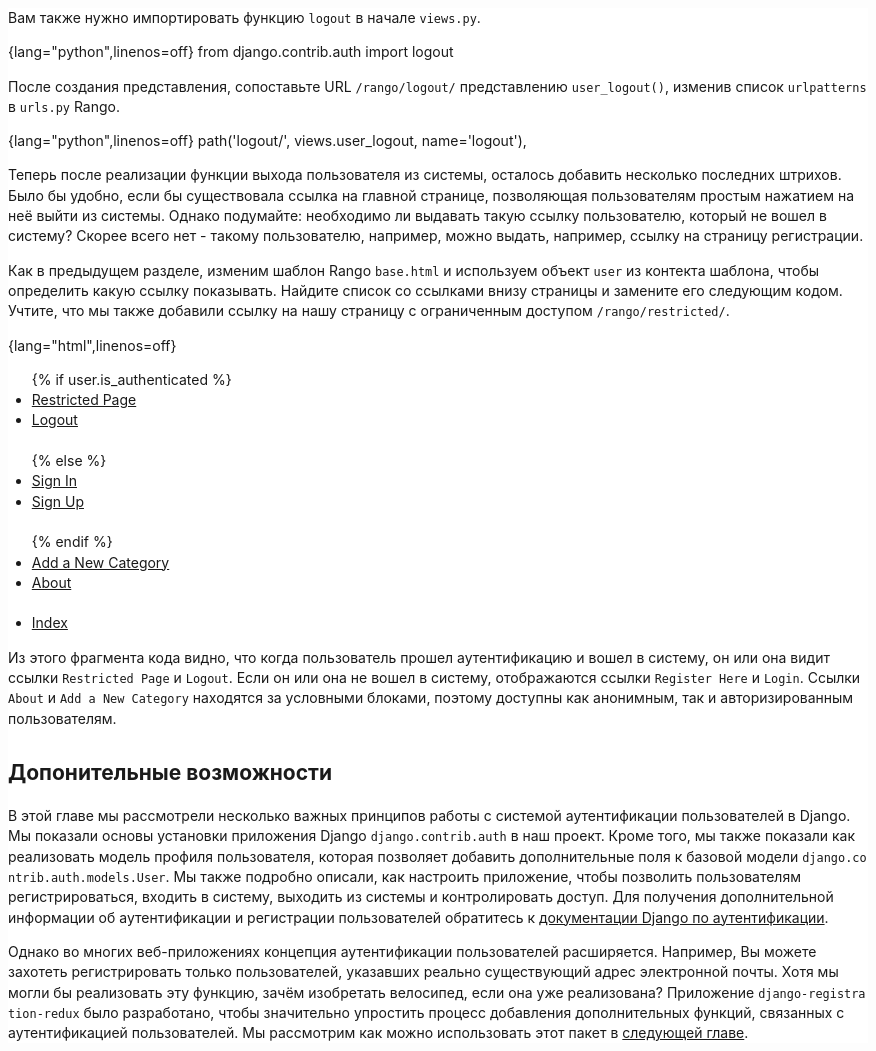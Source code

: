 Вам также нужно импортировать функцию `logout` в начале `views.py`.

{lang="python",linenos=off}
	from django.contrib.auth import logout

После создания представления, сопоставьте URL `/rango/logout/` представлению `user_logout()`, изменив список `urlpatterns` в `urls.py` Rango.

{lang="python",linenos=off}
	path('logout/', views.user_logout, name='logout'),

Теперь после реализации функции выхода пользователя из системы, осталось добавить несколько последних штрихов. Было бы удобно, если бы существовала ссылка на главной странице, позволяющая пользователям простым нажатием на неё выйти из системы. Однако подумайте: необходимо ли выдавать такую ссылку пользователю, который не вошел в систему? Скорее всего нет - такому пользователю, например, можно выдать, например, ссылку на страницу регистрации.

Как в предыдущем разделе, изменим шаблон Rango `base.html` и используем объект `user` из контекта шаблона, чтобы определить какую ссылку показывать. Найдите список со ссылками внизу страницы и замените его следующим кодом. Учтите, что мы также добавили ссылку на нашу страницу с ограниченным доступом `/rango/restricted/`.

{lang="html",linenos=off}
	<ul>
	{% if user.is_authenticated %}
	    <li><a href="{% url 'rango:restricted' %}">Restricted Page</a></li>
	    <li><a href="{% url 'rango:logout' %}">Logout</a></li>	
	{% else %}
	    <li><a href="{% url 'rango:login' %}">Sign In</a></li>
	    <li><a href="{% url 'rango:register' %}">Sign Up</a></li>			
	{% endif %}
	    <li><a href="{% url 'rango:add_category' %}">Add a New Category</a></li>
	    <li><a href="{% url 'rango:about' %}">About</a></li>	
	    <li><a href="{% url 'rango:index' %}">Index</a></li>
	</ul>

Из этого фрагмента кода видно, что когда пользователь прошел аутентификацию и вошел в систему, он или она видит ссылки `Restricted Page` и `Logout`. Если он или она не вошел в систему, отображаются ссылки `Register Here` и `Login`. Ссылки `About` и `Add a New Category` находятся за условными блоками, поэтому доступны как анонимным, так и авторизированным пользователям.

## Допонительные возможности
В этой главе мы рассмотрели несколько важных принципов работы с системой аутентификации пользователей в Django. Мы показали основы установки приложения Django `django.contrib.auth` в наш проект. Кроме того, мы также показали как реализовать модель профиля пользователя, которая позволяет добавить дополнительные поля к базовой модели `django.contrib.auth.models.User`. Мы также подробно описали, как настроить приложение, чтобы позволить пользователям регистрироваться, входить в систему, выходить из системы и контролировать доступ. Для получения дополнительной информации об аутентификации и регистрации пользователей обратитесь к [документации Django по аутентификации](https://docs.djangoproject.com/en/2.0/topics/auth/).

Однако во многих веб-приложениях концепция аутентификации пользователей расширяется. Например, Вы можете захотеть регистрировать только пользователей, указавших реально существующий адрес электронной почты. Хотя мы могли бы реализовать эту функцию, зачём изобретать велосипед, если она уже реализована? Приложение `django-registration-redux` было разработано, чтобы значительно упростить процесс добавления дополнительных функций, связанных с аутентификацией пользователей. Мы рассмотрим как можно использовать этот пакет в [следующей главе](#chapter-redux).
